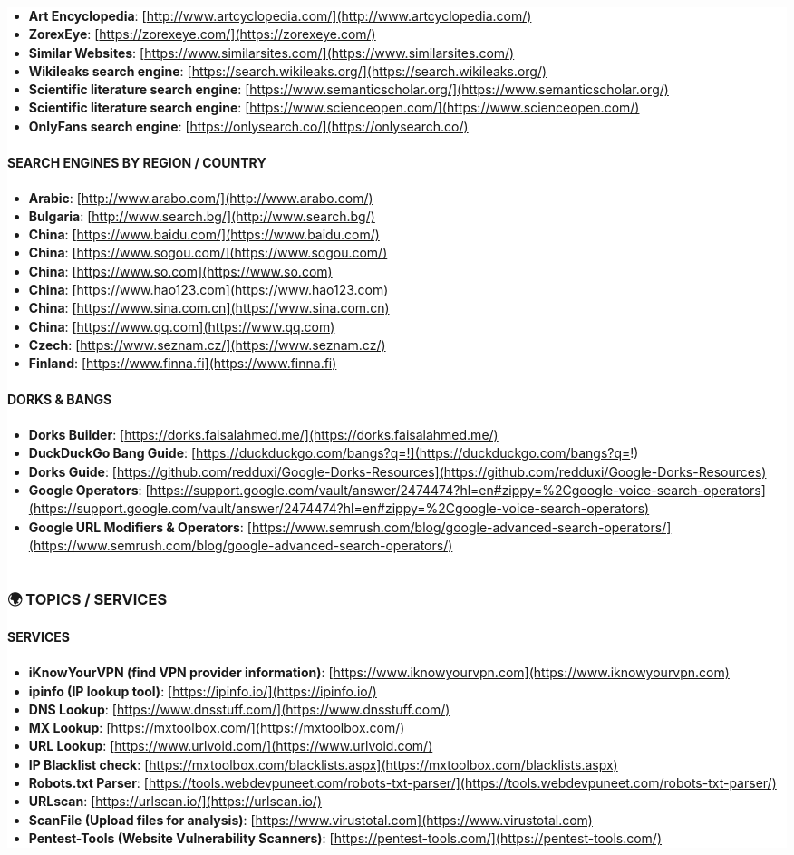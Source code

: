 - **Art Encyclopedia**: [http://www.artcyclopedia.com/](http://www.artcyclopedia.com/)
- **ZorexEye**: [https://zorexeye.com/](https://zorexeye.com/)
- **Similar Websites**: [https://www.similarsites.com/](https://www.similarsites.com/)
- **Wikileaks search engine**: [https://search.wikileaks.org/](https://search.wikileaks.org/)
- **Scientific literature search engine**: [https://www.semanticscholar.org/](https://www.semanticscholar.org/)
- **Scientific literature search engine**: [https://www.scienceopen.com/](https://www.scienceopen.com/)
- **OnlyFans search engine**: [https://onlysearch.co/](https://onlysearch.co/)

#### SEARCH ENGINES BY REGION / COUNTRY
- **Arabic**: [http://www.arabo.com/](http://www.arabo.com/)
- **Bulgaria**: [http://www.search.bg/](http://www.search.bg/)
- **China**: [https://www.baidu.com/](https://www.baidu.com/)
- **China**: [https://www.sogou.com/](https://www.sogou.com/)
- **China**: [https://www.so.com](https://www.so.com)
- **China**: [https://www.hao123.com](https://www.hao123.com)
- **China**: [https://www.sina.com.cn](https://www.sina.com.cn)
- **China**: [https://www.qq.com](https://www.qq.com)
- **Czech**: [https://www.seznam.cz/](https://www.seznam.cz/)
- **Finland**: [https://www.finna.fi](https://www.finna.fi)

#### DORKS & BANGS
- **Dorks Builder**: [https://dorks.faisalahmed.me/](https://dorks.faisalahmed.me/)
- **DuckDuckGo Bang Guide**: [https://duckduckgo.com/bangs?q=!](https://duckduckgo.com/bangs?q=!)
- **Dorks Guide**: [https://github.com/redduxi/Google-Dorks-Resources](https://github.com/redduxi/Google-Dorks-Resources)
- **Google Operators**: [https://support.google.com/vault/answer/2474474?hl=en#zippy=%2Cgoogle-voice-search-operators](https://support.google.com/vault/answer/2474474?hl=en#zippy=%2Cgoogle-voice-search-operators)
- **Google URL Modifiers & Operators**: [https://www.semrush.com/blog/google-advanced-search-operators/](https://www.semrush.com/blog/google-advanced-search-operators/)

---

### 🌍 TOPICS / SERVICES

#### SERVICES
- **iKnowYourVPN (find VPN provider information)**: [https://www.iknowyourvpn.com](https://www.iknowyourvpn.com)
- **ipinfo (IP lookup tool)**: [https://ipinfo.io/](https://ipinfo.io/)
- **DNS Lookup**: [https://www.dnsstuff.com/](https://www.dnsstuff.com/)
- **MX Lookup**: [https://mxtoolbox.com/](https://mxtoolbox.com/)
- **URL Lookup**: [https://www.urlvoid.com/](https://www.urlvoid.com/)
- **IP Blacklist check**: [https://mxtoolbox.com/blacklists.aspx](https://mxtoolbox.com/blacklists.aspx)
- **Robots.txt Parser**: [https://tools.webdevpuneet.com/robots-txt-parser/](https://tools.webdevpuneet.com/robots-txt-parser/)
- **URLscan**: [https://urlscan.io/](https://urlscan.io/)
- **ScanFile (Upload files for analysis)**: [https://www.virustotal.com](https://www.virustotal.com)
- **Pentest-Tools (Website Vulnerability Scanners)**: [https://pentest-tools.com/](https://pentest-tools.com/)

